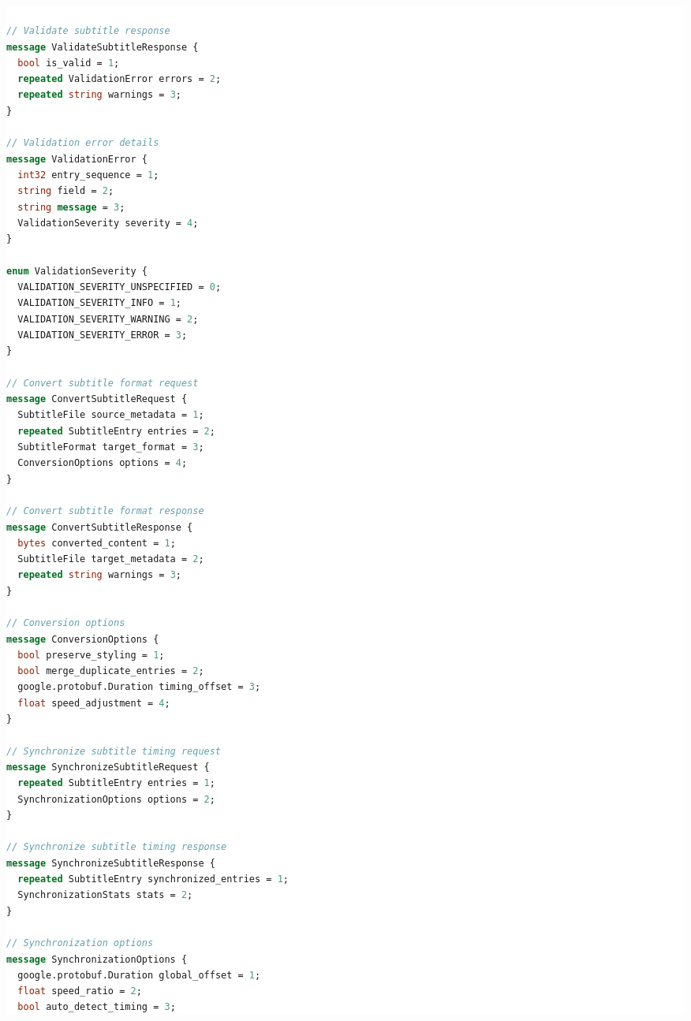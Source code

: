 ```protobuf

// Validate subtitle response  
message ValidateSubtitleResponse {
  bool is_valid = 1;
  repeated ValidationError errors = 2;
  repeated string warnings = 3;
}

// Validation error details
message ValidationError {
  int32 entry_sequence = 1;
  string field = 2;
  string message = 3;
  ValidationSeverity severity = 4;
}

enum ValidationSeverity {
  VALIDATION_SEVERITY_UNSPECIFIED = 0;
  VALIDATION_SEVERITY_INFO = 1;
  VALIDATION_SEVERITY_WARNING = 2;
  VALIDATION_SEVERITY_ERROR = 3;
}

// Convert subtitle format request
message ConvertSubtitleRequest {
  SubtitleFile source_metadata = 1;
  repeated SubtitleEntry entries = 2;
  SubtitleFormat target_format = 3;
  ConversionOptions options = 4;
}

// Convert subtitle format response
message ConvertSubtitleResponse {
  bytes converted_content = 1;
  SubtitleFile target_metadata = 2;
  repeated string warnings = 3;
}

// Conversion options
message ConversionOptions {
  bool preserve_styling = 1;
  bool merge_duplicate_entries = 2;
  google.protobuf.Duration timing_offset = 3;
  float speed_adjustment = 4;
}

// Synchronize subtitle timing request
message SynchronizeSubtitleRequest {
  repeated SubtitleEntry entries = 1;
  SynchronizationOptions options = 2;
}

// Synchronize subtitle timing response
message SynchronizeSubtitleResponse {
  repeated SubtitleEntry synchronized_entries = 1;
  SynchronizationStats stats = 2;
}

// Synchronization options
message SynchronizationOptions {
  google.protobuf.Duration global_offset = 1;
  float speed_ratio = 2;
  bool auto_detect_timing = 3;
```